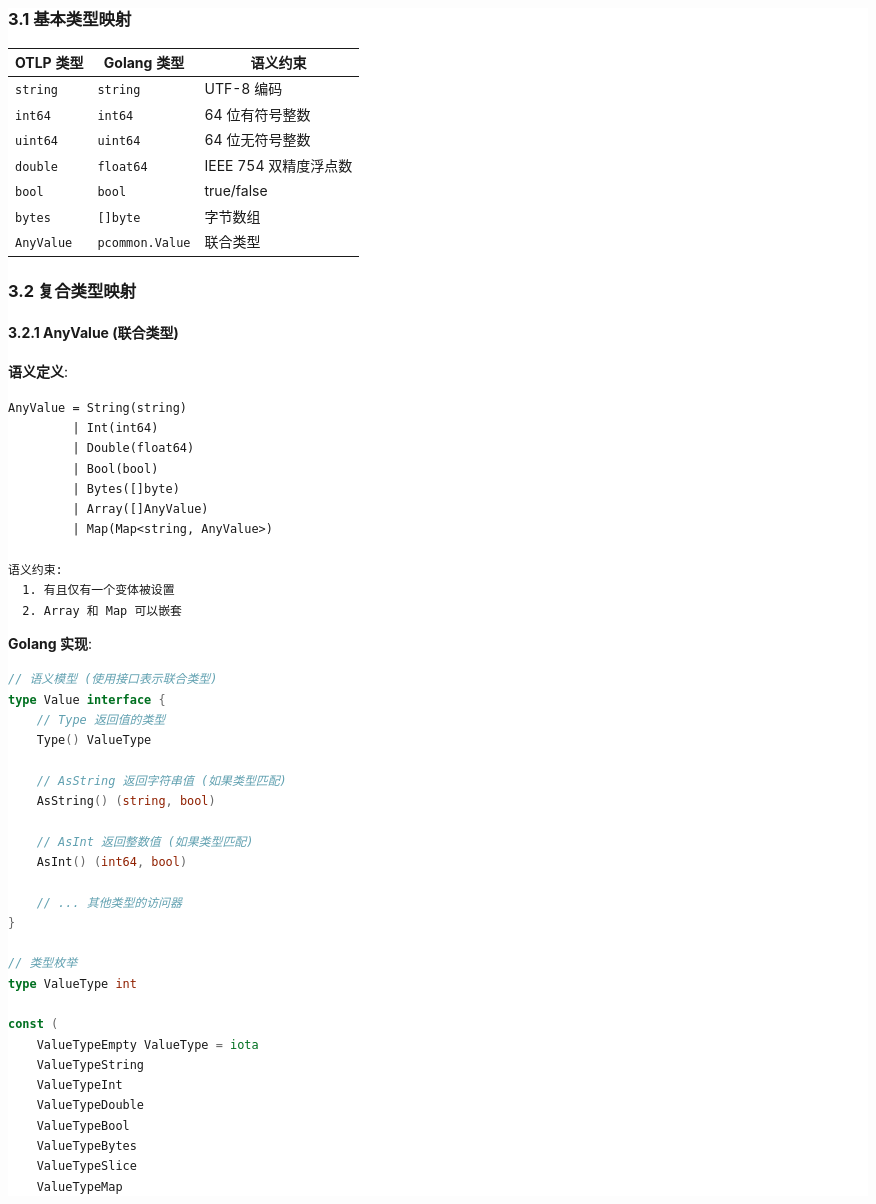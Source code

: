 ### 3.1 基本类型映射

| OTLP 类型 | Golang 类型 | 语义约束 |
|----------|------------|---------|
| `string` | `string` | UTF-8 编码 |
| `int64` | `int64` | 64 位有符号整数 |
| `uint64` | `uint64` | 64 位无符号整数 |
| `double` | `float64` | IEEE 754 双精度浮点数 |
| `bool` | `bool` | true/false |
| `bytes` | `[]byte` | 字节数组 |
| `AnyValue` | `pcommon.Value` | 联合类型 |

### 3.2 复合类型映射

#### 3.2.1 AnyValue (联合类型)

**语义定义**:

```text
AnyValue = String(string)
         | Int(int64)
         | Double(float64)
         | Bool(bool)
         | Bytes([]byte)
         | Array([]AnyValue)
         | Map(Map<string, AnyValue>)

语义约束:
  1. 有且仅有一个变体被设置
  2. Array 和 Map 可以嵌套
```

**Golang 实现**:

```go
// 语义模型 (使用接口表示联合类型)
type Value interface {
    // Type 返回值的类型
    Type() ValueType
    
    // AsString 返回字符串值 (如果类型匹配)
    AsString() (string, bool)
    
    // AsInt 返回整数值 (如果类型匹配)
    AsInt() (int64, bool)
    
    // ... 其他类型的访问器
}

// 类型枚举
type ValueType int

const (
    ValueTypeEmpty ValueType = iota
    ValueTypeString
    ValueTypeInt
    ValueTypeDouble
    ValueTypeBool
    ValueTypeBytes
    ValueTypeSlice
    ValueTypeMap
```